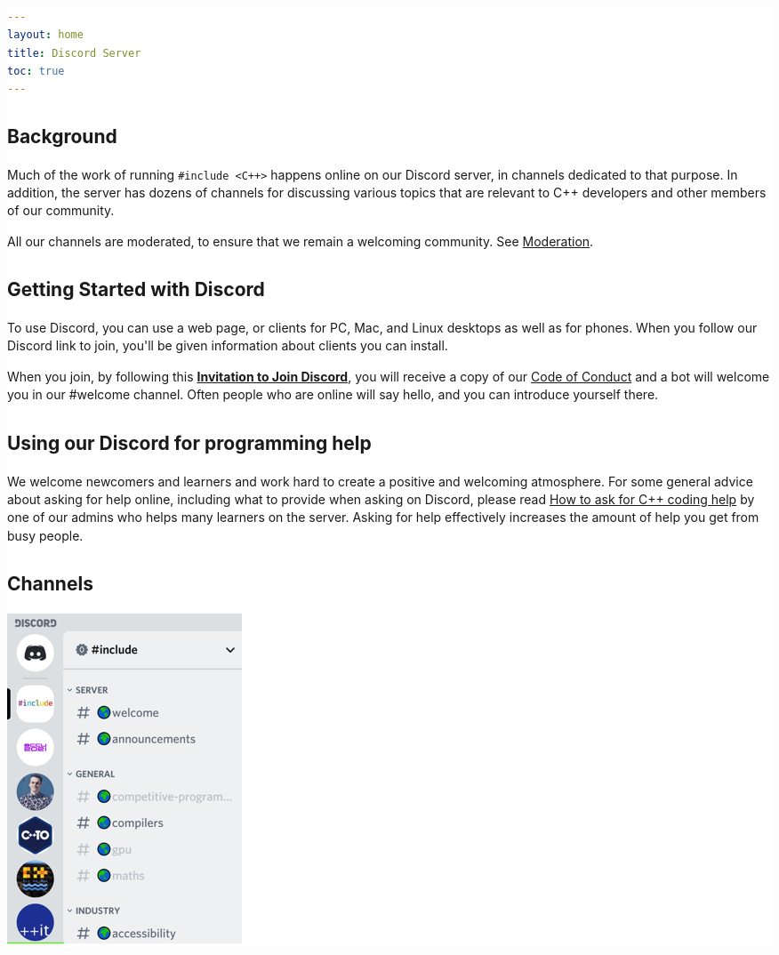 ```yaml
---
layout: home
title: Discord Server
toc: true
---
```



## Background

Much of the work of running `#include <C++>` happens online on our Discord server, in channels dedicated to that purpose. In addition, the server has dozens of channels for discussing various topics that are relevant to C++ developers and other members of our community.

All our channels are moderated, to ensure that we remain a welcoming community. See [Moderation](/moderation/).

## Getting Started with Discord

To use Discord, you can use a web page, or clients for PC, Mac, and Linux desktops as well as for phones. When you follow our Discord link to join, you'll be given information about clients you can install.

When you join, by following this **[Invitation to Join Discord](https://discord.gg/WjvWcZTTuN)**, you will receive a copy of our [Code of Conduct](/code-of-conduct/) and a bot will welcome you in our #welcome channel. Often people who are online will say hello, and you can introduce yourself there.

## Using our Discord for programming help

We welcome newcomers and learners and work hard to create a positive and welcoming atmosphere. For some general advice about asking for help online, including what to provide when asking on Discord, please read [How to ask for C++ coding help](http://www.gregcons.com/KateBlog/HowToAskForCCodingHelp.aspx) by one of our admins who helps many learners on the server. Asking for help effectively increases the amount of help you get from busy people.

## Channels

![Selection of Discord Server Channels](/images/discord_server_channels.png)

